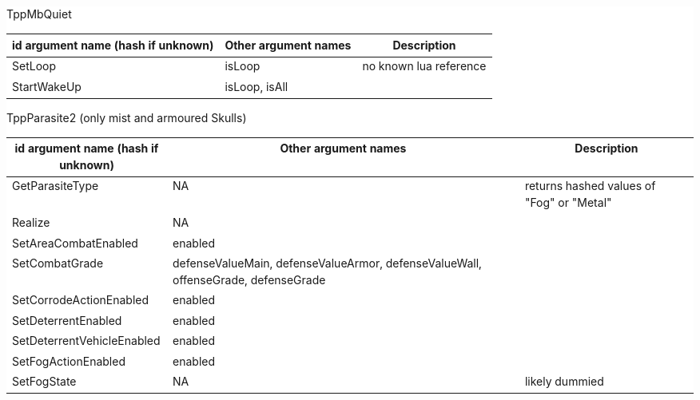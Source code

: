 TppMbQuiet

| id argument name (hash if unknown) | Other argument names | Description            |
| ---------------------------------- | -------------------- | ---------------------- |
| SetLoop                            | isLoop               | no known lua reference |
| StartWakeUp                        | isLoop, isAll        |                        |

TppParasite2 (only mist and armoured Skulls)

| id argument name (hash if unknown) | Other argument names                                                              | Description                                                                                                                                                                                                                                                                                                                                                      |
| ---------------------------------- | --------------------------------------------------------------------------------- | ---------------------------------------------------------------------------------------------------------------------------------------------------------------------------------------------------------------------------------------------------------------------------------------------------------------------------------------------------------------- |
| GetParasiteType                    | NA                                                                                | returns hashed values of "Fog" or "Metal"                                                                                                                                                                                                                                                                                                                        |
| Realize                            | NA                                                                                |                                                                                                                                                                                                                                                                                                                                                                  |
| SetAreaCombatEnabled               | enabled                                                                           |                                                                                                                                                                                                                                                                                                                                                                  |
| SetCombatGrade                     | defenseValueMain, defenseValueArmor, defenseValueWall, offenseGrade, defenseGrade |                                                                                                                                                                                                                                                                                                                                                                  |
| SetCorrodeActionEnabled            | enabled                                                                           |                                                                                                                                                                                                                                                                                                                                                                  |
| SetDeterrentEnabled                | enabled                                                                           |                                                                                                                                                                                                                                                                                                                                                                  |
| SetDeterrentVehicleEnabled         | enabled                                                                           |                                                                                                                                                                                                                                                                                                                                                                  |
| SetFogActionEnabled                | enabled                                                                           |                                                                                                                                                                                                                                                                                                                                                                  |
| SetFogState                        | NA                                                                                | likely dummied                                                                                                                                                                                                                                                                                                                                                   |